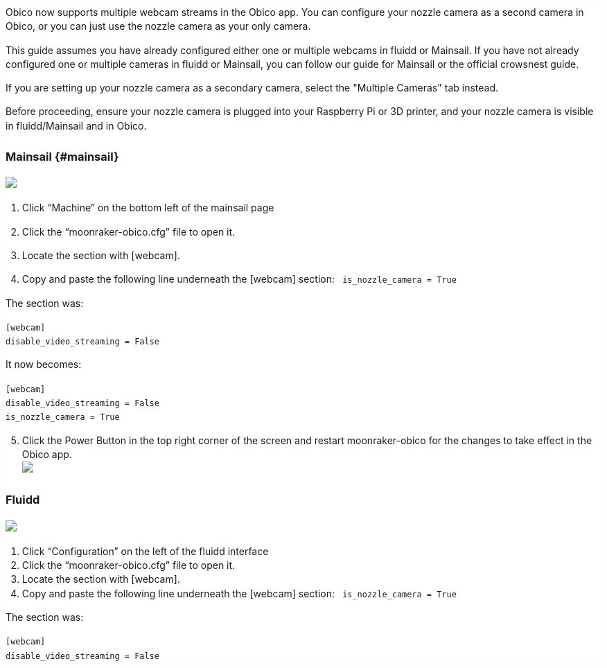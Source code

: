 Obico now supports multiple webcam streams in the Obico app. You can configure your nozzle camera as a second camera in Obico, or you can just use the nozzle camera as your only camera. 

This guide assumes you have already configured either one or multiple webcams in fluidd or Mainsail. If you have not already configured one or multiple cameras in fluidd or Mainsail, you can follow our guide for Mainsail or the official crowsnest guide. 


<Tabs>
<TabItem value="nozzzle-camera-only" label="Configure Only One Nozzle Camera" default>

If you are setting up your nozzle camera as a secondary camera, select the "Multiple Cameras" tab instead.

Before proceeding, ensure your nozzle camera is plugged into your Raspberry Pi or 3D printer, and your nozzle camera is visible in fluidd/Mainsail and in Obico. 

<Tabs>
<TabItem value="mainsail" label="Mainsail" default>

### Mainsail {#mainsail}
![](/img/user-guides/nozzle-cam-ai-config/mainsail-machine-tab.png)

1. Click “Machine” on the bottom left of the mainsail page
2. Click the “moonraker-obico.cfg” file to open it. 
3. Locate the section with [webcam].

4. Copy and paste the following line underneath the [webcam] section: 
``` is_nozzle_camera = True```

The section was: 

```
[webcam]
disable_video_streaming = False
```
It now becomes: 

```
[webcam]
disable_video_streaming = False
is_nozzle_camera = True
```

5. Click the Power Button in the top right corner of the screen and restart moonraker-obico for the changes to take effect in the Obico app.  
![](/img/user-guides/nozzle-cam-ai-config/mainsail-restart-moonraker-obico.gif)

</TabItem>
<TabItem value="fluidd" label="fluidd">


### Fluidd

![](/img/user-guides/nozzle-cam-ai-config/fluidd-configuration-tab.png)

1. Click “Configuration” on the left of the fluidd interface
2. Click the “moonraker-obico.cfg” file to open it. 
3. Locate the section with [webcam].
4. Copy and paste the following line underneath the [webcam] section: ``` is_nozzle_camera = True```

The section was: 

```
[webcam]
disable_video_streaming = False
```
```